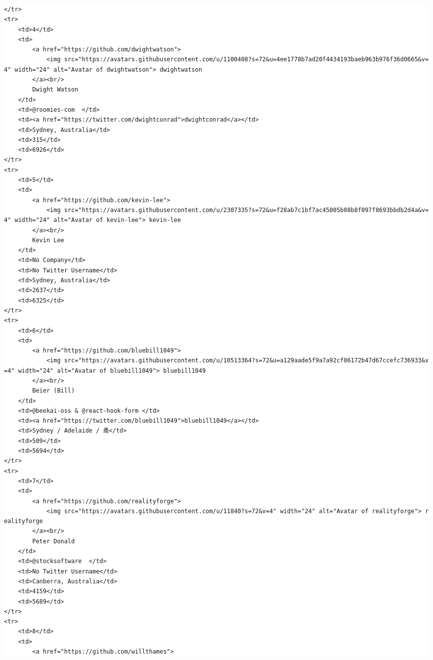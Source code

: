 	</tr>
	<tr>
		<td>4</td>
		<td>
			<a href="https://github.com/dwightwatson">
				<img src="https://avatars.githubusercontent.com/u/1100408?s=72&u=4ee1778b7ad20f4434193baeb963b976f36d0665&v=4" width="24" alt="Avatar of dwightwatson"> dwightwatson
			</a><br/>
			Dwight Watson
		</td>
		<td>@roomies-com  </td>
		<td><a href="https://twitter.com/dwightconrad">dwightconrad</a></td>
		<td>Sydney, Australia</td>
		<td>315</td>
		<td>6926</td>
	</tr>
	<tr>
		<td>5</td>
		<td>
			<a href="https://github.com/kevin-lee">
				<img src="https://avatars.githubusercontent.com/u/2307335?s=72&u=f28ab7c1bf7ac45005b08b8f097f8693bbdb2d4a&v=4" width="24" alt="Avatar of kevin-lee"> kevin-lee
			</a><br/>
			Kevin Lee
		</td>
		<td>No Company</td>
		<td>No Twitter Username</td>
		<td>Sydney, Australia</td>
		<td>2637</td>
		<td>6325</td>
	</tr>
	<tr>
		<td>6</td>
		<td>
			<a href="https://github.com/bluebill1049">
				<img src="https://avatars.githubusercontent.com/u/10513364?s=72&u=a129aade5f9a7a92cf06172b47d67ccefc736933&v=4" width="24" alt="Avatar of bluebill1049"> bluebill1049
			</a><br/>
			Beier (Bill)
		</td>
		<td>@beekai-oss & @react-hook-form </td>
		<td><a href="https://twitter.com/bluebill1049">bluebill1049</a></td>
		<td>Sydney / Adelaide / 甬</td>
		<td>509</td>
		<td>5694</td>
	</tr>
	<tr>
		<td>7</td>
		<td>
			<a href="https://github.com/realityforge">
				<img src="https://avatars.githubusercontent.com/u/11840?s=72&v=4" width="24" alt="Avatar of realityforge"> realityforge
			</a><br/>
			Peter Donald
		</td>
		<td>@stocksoftware  </td>
		<td>No Twitter Username</td>
		<td>Canberra, Australia</td>
		<td>4159</td>
		<td>5689</td>
	</tr>
	<tr>
		<td>8</td>
		<td>
			<a href="https://github.com/willthames">